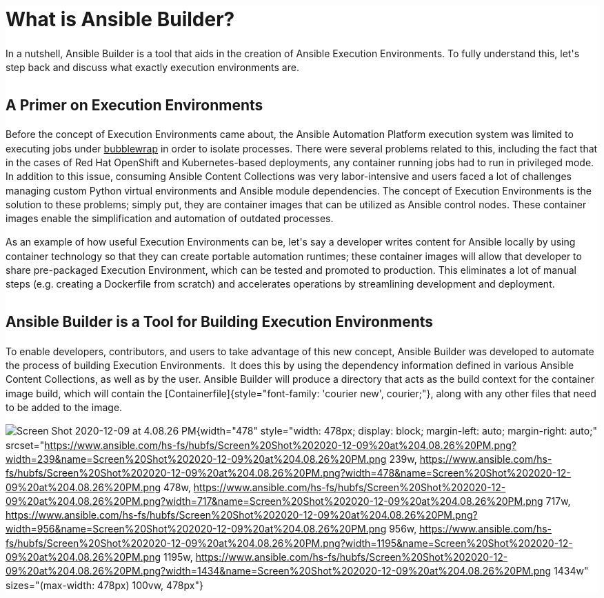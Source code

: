 # What is Ansible Builder?

In a nutshell, Ansible Builder is a tool that aids in the creation of
Ansible Execution Environments. To fully understand this, let's step
back and discuss what exactly execution environments are.  

## A Primer on Execution Environments

Before the concept of Execution Environments came about, the Ansible
Automation Platform execution system was limited to executing jobs under
[bubblewrap](https://github.com/containers/bubblewrap) in order to
isolate processes. There were several problems related to this,
including the fact that in the cases of Red Hat OpenShift and
Kubernetes-based deployments, any container running jobs had to run in
privileged mode. In addition to this issue, consuming Ansible Content
Collections was very labor-intensive and users faced a lot of challenges
managing custom Python virtual environments and Ansible module
dependencies. The concept of Execution Environments is the solution to
these problems; simply put, they are container images that can be
utilized as Ansible control nodes. These container images enable the
simplification and automation of outdated processes.

As an example of how useful Execution Environments can be, let\'s say a
developer writes content for Ansible locally by using container
technology so that they can create portable automation runtimes; these
container images will allow that developer to share pre-packaged
Execution Environment, which can be tested and promoted to production.
This eliminates a lot of manual steps (e.g. creating a Dockerfile from
scratch) and accelerates operations by streamlining development and
deployment.  

## Ansible Builder is a Tool for Building Execution Environments

To enable developers, contributors, and users to take advantage of this
new concept, Ansible Builder was developed to automate the process of
building Execution Environments.  It does this by using the dependency
information defined in various Ansible Content Collections, as well as
by the user. Ansible Builder will produce a directory that acts as the
build context for the container image build, which will contain the
[Containerfile]{style="font-family: 'courier new', courier;"}, along
with any other files that need to be added to the image.

![Screen Shot 2020-12-09 at 4.08.26
PM](https://www.ansible.com/hs-fs/hubfs/Screen%20Shot%202020-12-09%20at%204.08.26%20PM.png?width=478&name=Screen%20Shot%202020-12-09%20at%204.08.26%20PM.png){width="478"
style="width: 478px; display: block; margin-left: auto; margin-right: auto;"
srcset="https://www.ansible.com/hs-fs/hubfs/Screen%20Shot%202020-12-09%20at%204.08.26%20PM.png?width=239&name=Screen%20Shot%202020-12-09%20at%204.08.26%20PM.png 239w, https://www.ansible.com/hs-fs/hubfs/Screen%20Shot%202020-12-09%20at%204.08.26%20PM.png?width=478&name=Screen%20Shot%202020-12-09%20at%204.08.26%20PM.png 478w, https://www.ansible.com/hs-fs/hubfs/Screen%20Shot%202020-12-09%20at%204.08.26%20PM.png?width=717&name=Screen%20Shot%202020-12-09%20at%204.08.26%20PM.png 717w, https://www.ansible.com/hs-fs/hubfs/Screen%20Shot%202020-12-09%20at%204.08.26%20PM.png?width=956&name=Screen%20Shot%202020-12-09%20at%204.08.26%20PM.png 956w, https://www.ansible.com/hs-fs/hubfs/Screen%20Shot%202020-12-09%20at%204.08.26%20PM.png?width=1195&name=Screen%20Shot%202020-12-09%20at%204.08.26%20PM.png 1195w, https://www.ansible.com/hs-fs/hubfs/Screen%20Shot%202020-12-09%20at%204.08.26%20PM.png?width=1434&name=Screen%20Shot%202020-12-09%20at%204.08.26%20PM.png 1434w"
sizes="(max-width: 478px) 100vw, 478px"}
